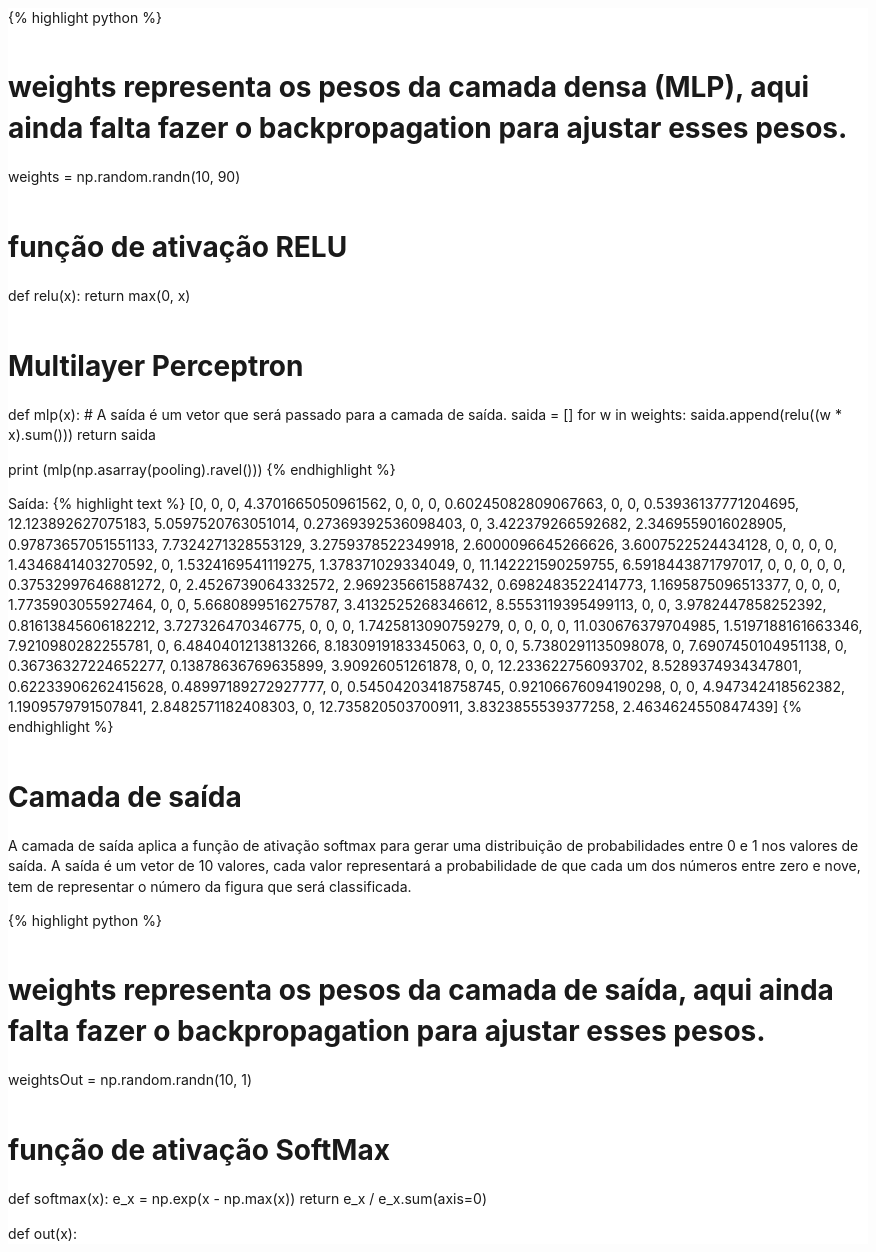 {% highlight python %}
# weights representa os pesos da camada densa (MLP), aqui ainda falta fazer o backpropagation para ajustar esses pesos.
weights = np.random.randn(10, 90)

# função de ativação RELU
def relu(x):
    return max(0, x)

# Multilayer Perceptron
def mlp(x):
    # A saída é um vetor que será passado para a camada de saída.
    saida = []
    for w in weights:
        saida.append(relu((w * x).sum()))
    return saida

print (mlp(np.asarray(pooling).ravel()))
{% endhighlight %}

Saída:
{% highlight text %}
[0, 0, 0, 4.3701665050961562, 0, 0, 0, 0.60245082809067663, 0, 0, 0.53936137771204695, 12.123892627075183, 5.0597520763051014, 0.27369392536098403, 0, 3.422379266592682, 2.3469559016028905, 0.97873657051551133, 7.7324271328553129, 3.2759378522349918, 2.6000096645266626, 3.6007522524434128, 0, 0, 0, 0, 1.4346841403270592, 0, 1.5324169541119275, 1.378371029334049, 0, 11.142221590259755, 6.5918443871797017, 0, 0, 0, 0, 0, 0.37532997646881272, 0, 2.4526739064332572, 2.9692356615887432, 0.6982483522414773, 1.1695875096513377, 0, 0, 0, 1.7735903055927464, 0, 0, 5.6680899516275787, 3.4132525268346612, 8.5553119395499113, 0, 0, 3.9782447858252392, 0.81613845606182212, 3.727326470346775, 0, 0, 0, 1.7425813090759279, 0, 0, 0, 0, 11.030676379704985, 1.5197188161663346, 7.9210980282255781, 0, 6.4840401213813266, 8.1830919183345063, 0, 0, 0, 5.7380291135098078, 0, 7.6907450104951138, 0, 0.36736327224652277, 0.13878636769635899, 3.90926051261878, 0, 0, 12.233622756093702, 8.5289374934347801, 0.62233906262415628, 0.48997189272927777, 0, 0.54504203418758745, 0.92106676094190298, 0, 0, 4.947342418562382, 1.1909579791507841, 2.8482571182408303, 0, 12.735820503700911, 3.8323855539377258, 2.4634624550847439]
{% endhighlight %}

# Camada de saída

A camada de saída aplica a função de ativação softmax para gerar uma distribuição de probabilidades entre 0 e 1 nos valores de saída. A saída é um vetor de 10 valores, cada valor representará a probabilidade de que cada um dos números entre zero e nove, tem de representar o número da figura que será classificada.

{% highlight python %}
# weights representa os pesos da camada de saída, aqui ainda falta fazer o backpropagation para ajustar esses pesos.
weightsOut = np.random.randn(10, 1)

# função de ativação SoftMax
def softmax(x):
    e_x = np.exp(x - np.max(x))
    return e_x / e_x.sum(axis=0)

def out(x):